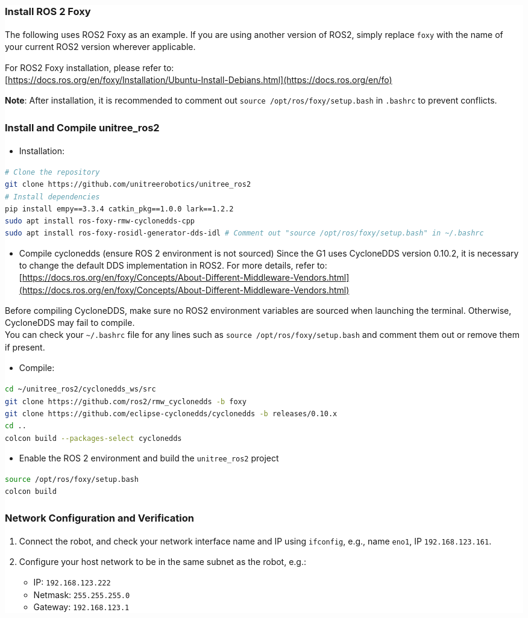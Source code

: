 ### Install ROS 2 Foxy
The following uses ROS2 Foxy as an example. If you are using another version of ROS2, simply replace `foxy` with the name of your current ROS2 version wherever applicable.

For ROS2 Foxy installation, please refer to:  
[https://docs.ros.org/en/foxy/Installation/Ubuntu-Install-Debians.html](https://docs.ros.org/en/fo)

**Note**: After installation, it is recommended to comment out `source /opt/ros/foxy/setup.bash` in `.bashrc` to prevent conflicts.

### Install and Compile unitree_ros2

- Installation:
```bash
# Clone the repository
git clone https://github.com/unitreerobotics/unitree_ros2
# Install dependencies
pip install empy==3.3.4 catkin_pkg==1.0.0 lark==1.2.2
sudo apt install ros-foxy-rmw-cyclonedds-cpp
sudo apt install ros-foxy-rosidl-generator-dds-idl # Comment out "source /opt/ros/foxy/setup.bash" in ~/.bashrc
```

- Compile cyclonedds (ensure ROS 2 environment is not sourced)
Since the G1 uses CycloneDDS version 0.10.2, it is necessary to change the default DDS implementation in ROS2. For more details, refer to:  
[https://docs.ros.org/en/foxy/Concepts/About-Different-Middleware-Vendors.html](https://docs.ros.org/en/foxy/Concepts/About-Different-Middleware-Vendors.html)

Before compiling CycloneDDS, make sure no ROS2 environment variables are sourced when launching the terminal. Otherwise, CycloneDDS may fail to compile.  
You can check your `~/.bashrc` file for any lines such as `source /opt/ros/foxy/setup.bash` and comment them out or remove them if present.

- Compile:
```bash
cd ~/unitree_ros2/cyclonedds_ws/src
git clone https://github.com/ros2/rmw_cyclonedds -b foxy
git clone https://github.com/eclipse-cyclonedds/cyclonedds -b releases/0.10.x
cd ..
colcon build --packages-select cyclonedds
```
- Enable the ROS 2 environment and build the `unitree_ros2` project
```bash
source /opt/ros/foxy/setup.bash
colcon build
```

### Network Configuration and Verification

1. Connect the robot, and check your network interface name and IP using `ifconfig`, e.g., name `eno1`, IP `192.168.123.161`.

2. Configure your host network to be in the same subnet as the robot, e.g.:
   - IP: `192.168.123.222`
   - Netmask: `255.255.255.0`
   - Gateway: `192.168.123.1`
